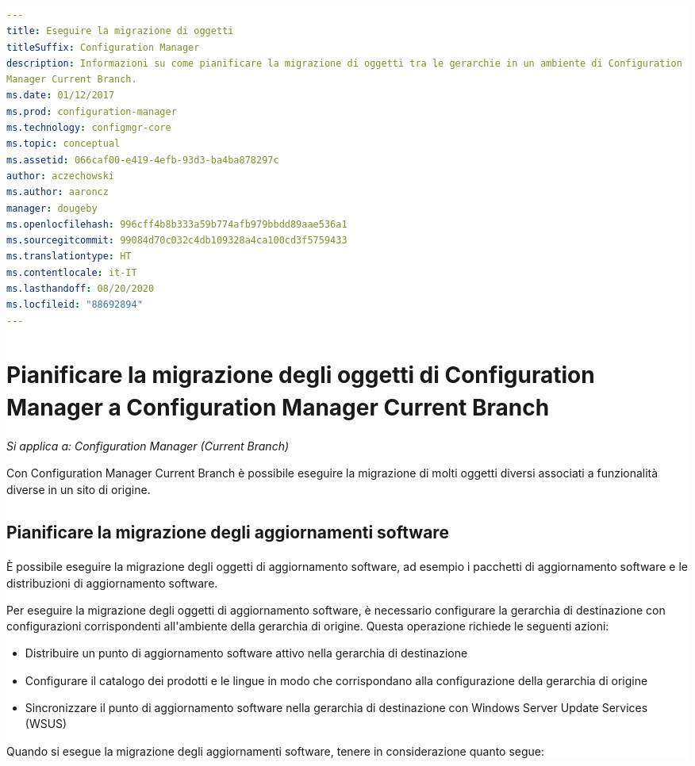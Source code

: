 ```yaml
---
title: Eseguire la migrazione di oggetti
titleSuffix: Configuration Manager
description: Informazioni su come pianificare la migrazione di oggetti tra le gerarchie in un ambiente di Configuration Manager Current Branch.
ms.date: 01/12/2017
ms.prod: configuration-manager
ms.technology: configmgr-core
ms.topic: conceptual
ms.assetid: 066caf00-e419-4efb-93d3-ba4ba878297c
author: aczechowski
ms.author: aaroncz
manager: dougeby
ms.openlocfilehash: 996cff4b8b333a59b774afb979bbdd89aae536a1
ms.sourcegitcommit: 99084d70c032c4db109328a4ca100cd3f5759433
ms.translationtype: HT
ms.contentlocale: it-IT
ms.lasthandoff: 08/20/2020
ms.locfileid: "88692894"
---
```

# <a name="plan-for-the-migration-of-configuration-manager-objects-to-configuration-manager-current-branch"></a>Pianificare la migrazione degli oggetti di Configuration Manager a Configuration Manager Current Branch

*Si applica a: Configuration Manager (Current Branch)*

Con Configuration Manager Current Branch è possibile eseguire la migrazione di molti oggetti diversi associati a funzionalità diverse in un sito di origine.

##  <a name="plan-to-migrate-software-updates"></a><a name="Plan_migrate_Software_updates"></a> Pianificare la migrazione degli aggiornamenti software  
 È possibile eseguire la migrazione degli oggetti di aggiornamento software, ad esempio i pacchetti di aggiornamento software e le distribuzioni di aggiornamento software.  

 Per eseguire la migrazione degli oggetti di aggiornamento software, è necessario configurare la gerarchia di destinazione con configurazioni corrispondenti all'ambiente della gerarchia di origine. Questa operazione richiede le seguenti azioni:  

-   Distribuire un punto di aggiornamento software attivo nella gerarchia di destinazione  

-   Configurare il catalogo dei prodotti e le lingue in modo che corrispondano alla configurazione della gerarchia di origine  

-   Sincronizzare il punto di aggiornamento software nella gerarchia di destinazione con Windows Server Update Services (WSUS)  

Quando si esegue la migrazione degli aggiornamenti software, tenere in considerazione quanto segue:  
